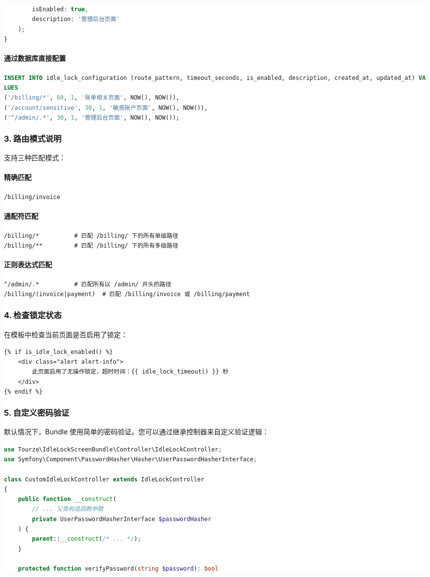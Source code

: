 ```php
        isEnabled: true,
        description: '管理后台页面'
    );
}
```

#### 通过数据库直接配置

```sql
INSERT INTO idle_lock_configuration (route_pattern, timeout_seconds, is_enabled, description, created_at, updated_at) VALUES
('/billing/*', 60, 1, '账单相关页面', NOW(), NOW()),
('/account/sensitive', 30, 1, '敏感账户页面', NOW(), NOW()),
('^/admin/.*', 30, 1, '管理后台页面', NOW(), NOW());
```

### 3. 路由模式说明

支持三种匹配模式：

#### 精确匹配
```
/billing/invoice
```

#### 通配符匹配
```
/billing/*          # 匹配 /billing/ 下的所有单级路径
/billing/**         # 匹配 /billing/ 下的所有多级路径
```

#### 正则表达式匹配
```
^/admin/.*          # 匹配所有以 /admin/ 开头的路径
/billing/(invoice|payment)  # 匹配 /billing/invoice 或 /billing/payment
```

### 4. 检查锁定状态

在模板中检查当前页面是否启用了锁定：

```twig
{% if is_idle_lock_enabled() %}
    <div class="alert alert-info">
        此页面启用了无操作锁定，超时时间：{{ idle_lock_timeout() }} 秒
    </div>
{% endif %}
```

### 5. 自定义密码验证

默认情况下，Bundle 使用简单的密码验证。您可以通过继承控制器来自定义验证逻辑：

```php
use Tourze\IdleLockScreenBundle\Controller\IdleLockController;
use Symfony\Component\PasswordHasher\Hasher\UserPasswordHasherInterface;

class CustomIdleLockController extends IdleLockController
{
    public function __construct(
        // ... 父类构造函数参数
        private UserPasswordHasherInterface $passwordHasher
    ) {
        parent::__construct(/* ... */);
    }

    protected function verifyPassword(string $password): bool
```